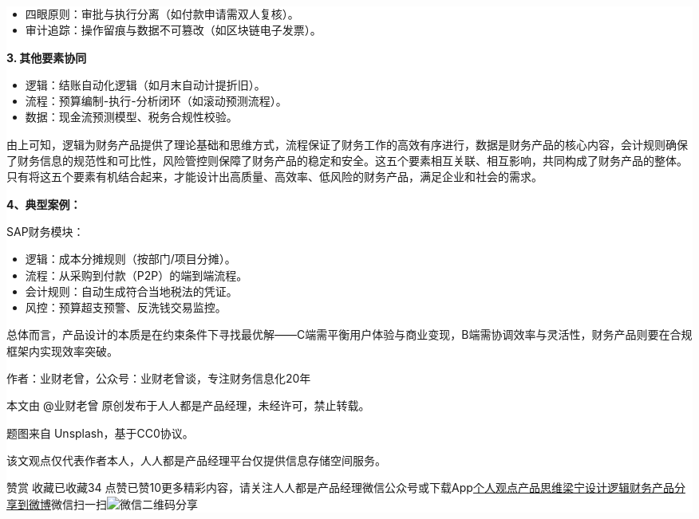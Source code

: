 *   四眼原则：审批与执行分离（如付款申请需双人复核）。
*   审计追踪：操作留痕与数据不可篡改（如区块链电子发票）。

**3\. 其他要素协同**

*   逻辑：结账自动化逻辑（如月末自动计提折旧）。
*   流程：预算编制-执行-分析闭环（如滚动预测流程）。
*   数据：现金流预测模型、税务合规性校验。

由上可知，逻辑为财务产品提供了理论基础和思维方式，流程保证了财务工作的高效有序进行，数据是财务产品的核心内容，会计规则确保了财务信息的规范性和可比性，风险管控则保障了财务产品的稳定和安全。这五个要素相互关联、相互影响，共同构成了财务产品的整体。只有将这五个要素有机结合起来，才能设计出高质量、高效率、低风险的财务产品，满足企业和社会的需求。

**4、典型案例：**

SAP财务模块：

*   逻辑：成本分摊规则（按部门/项目分摊）。
*   流程：从采购到付款（P2P）的端到端流程。
*   会计规则：自动生成符合当地税法的凭证。
*   风控：预算超支预警、反洗钱交易监控。

总体而言，产品设计的本质是在约束条件下寻找最优解——C端需平衡用户体验与商业变现，B端需协调效率与灵活性，财务产品则要在合规框架内实现效率突破。

作者：业财老曾，公众号：业财老曾谈，专注财务信息化20年

本文由 @业财老曾 原创发布于人人都是产品经理，未经许可，禁止转载。

题图来自 Unsplash，基于CC0协议。

该文观点仅代表作者本人，人人都是产品经理平台仅提供信息存储空间服务。

赞赏 收藏已收藏34 点赞已赞10更多精彩内容，请关注人人都是产品经理微信公众号或下载App[个人观点](https://www.woshipm.com/tag/%e4%b8%aa%e4%ba%ba%e8%a7%82%e7%82%b9)[产品思维](https://www.woshipm.com/tag/%e4%ba%a7%e5%93%81%e6%80%9d%e7%bb%b4)[梁宁](https://www.woshipm.com/tag/%e6%a2%81%e5%ae%81)[设计逻辑](https://www.woshipm.com/tag/%e8%ae%be%e8%ae%a1%e9%80%bb%e8%be%91)[财务产品](https://www.woshipm.com/tag/%e8%b4%a2%e5%8a%a1%e4%ba%a7%e5%93%81)[分享到微博](https://service.weibo.com/share/share.php?appkey=2775287854&title=解析梁宁产品思维：3大黄金公式重构C端、B端与财务产品的设计逻辑&url=https://www.woshipm.com/pd/6225487.html&pic=https://image.woshipm.com/2025/02/16/2f202ffa-ec76-11ef-9075-00163e09d72f.png)微信扫一扫![微信二维码](https://api.pwmqr.com/qrcode/create/?url=https://www.woshipm.com/pd/6225487.html)分享